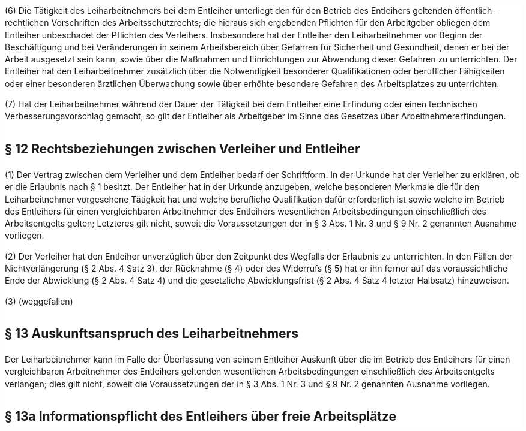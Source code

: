 (6) Die Tätigkeit des Leiharbeitnehmers bei dem Entleiher unterliegt
den für den Betrieb des Entleihers geltenden öffentlich-rechtlichen
Vorschriften des Arbeitsschutzrechts; die hieraus sich ergebenden
Pflichten für den Arbeitgeber obliegen dem Entleiher unbeschadet der
Pflichten des Verleihers. Insbesondere hat der Entleiher den
Leiharbeitnehmer vor Beginn der Beschäftigung und bei Veränderungen in
seinem Arbeitsbereich über Gefahren für Sicherheit und Gesundheit,
denen er bei der Arbeit ausgesetzt sein kann, sowie über die Maßnahmen
und Einrichtungen zur Abwendung dieser Gefahren zu unterrichten. Der
Entleiher hat den Leiharbeitnehmer zusätzlich über die Notwendigkeit
besonderer Qualifikationen oder beruflicher Fähigkeiten oder einer
besonderen ärztlichen Überwachung sowie über erhöhte besondere
Gefahren des Arbeitsplatzes zu unterrichten.

(7) Hat der Leiharbeitnehmer während der Dauer der Tätigkeit bei dem
Entleiher eine Erfindung oder einen technischen Verbesserungsvorschlag
gemacht, so gilt der Entleiher als Arbeitgeber im Sinne des Gesetzes
über Arbeitnehmererfindungen.


## § 12 Rechtsbeziehungen zwischen Verleiher und Entleiher

(1) Der Vertrag zwischen dem Verleiher und dem Entleiher bedarf der
Schriftform. In der Urkunde hat der Verleiher zu erklären, ob er die
Erlaubnis nach § 1 besitzt. Der Entleiher hat in der Urkunde
anzugeben, welche besonderen Merkmale die für den Leiharbeitnehmer
vorgesehene Tätigkeit hat und welche berufliche Qualifikation dafür
erforderlich ist sowie welche im Betrieb des Entleihers für einen
vergleichbaren Arbeitnehmer des Entleihers wesentlichen
Arbeitsbedingungen einschließlich des Arbeitsentgelts gelten;
Letzteres gilt nicht, soweit die Voraussetzungen der in § 3 Abs. 1 Nr.
3 und § 9 Nr. 2 genannten Ausnahme vorliegen.

(2) Der Verleiher hat den Entleiher unverzüglich über den Zeitpunkt
des Wegfalls der Erlaubnis zu unterrichten. In den Fällen der
Nichtverlängerung (§ 2 Abs. 4 Satz 3), der Rücknahme (§ 4) oder des
Widerrufs (§ 5) hat er ihn ferner auf das voraussichtliche Ende der
Abwicklung (§ 2 Abs. 4 Satz 4) und die gesetzliche Abwicklungsfrist (§
2 Abs. 4 Satz 4 letzter Halbsatz) hinzuweisen.

(3) (weggefallen)


## § 13 Auskunftsanspruch des Leiharbeitnehmers

Der Leiharbeitnehmer kann im Falle der Überlassung von seinem
Entleiher Auskunft über die im Betrieb des Entleihers für einen
vergleichbaren Arbeitnehmer des Entleihers geltenden wesentlichen
Arbeitsbedingungen einschließlich des Arbeitsentgelts verlangen; dies
gilt nicht, soweit die Voraussetzungen der in § 3 Abs. 1 Nr. 3 und § 9
Nr. 2 genannten Ausnahme vorliegen.


## § 13a Informationspflicht des Entleihers über freie Arbeitsplätze
